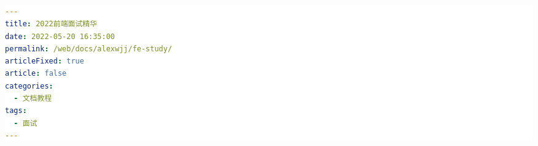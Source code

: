 ```yaml
---
title: 2022前端面试精华
date: 2022-05-20 16:35:00
permalink: /web/docs/alexwjj/fe-study/
articleFixed: true
article: false
categories:
  - 文档教程
tags:
  - 面试
---
```


<div class="global-fixed-wrapper">
  <iframe src="https://www.yuque.com/alexwjj/cxh60c" width="100%" height="100%" frameborder="0" scrolling="auto" ></iframe>
</div>
